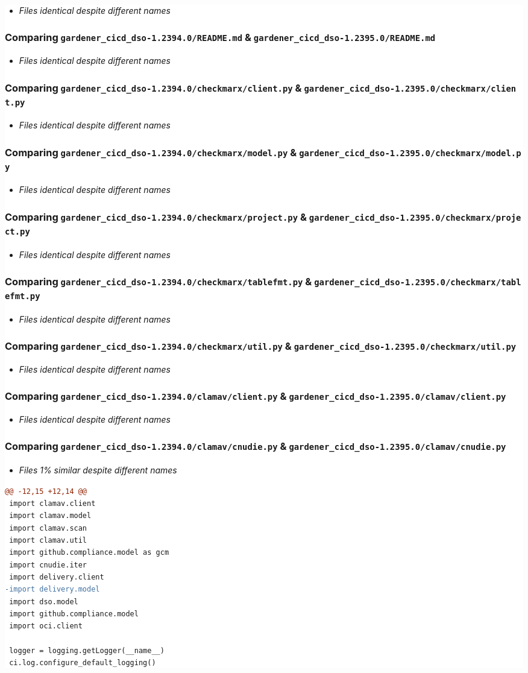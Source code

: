  * *Files identical despite different names*

### Comparing `gardener_cicd_dso-1.2394.0/README.md` & `gardener_cicd_dso-1.2395.0/README.md`

 * *Files identical despite different names*

### Comparing `gardener_cicd_dso-1.2394.0/checkmarx/client.py` & `gardener_cicd_dso-1.2395.0/checkmarx/client.py`

 * *Files identical despite different names*

### Comparing `gardener_cicd_dso-1.2394.0/checkmarx/model.py` & `gardener_cicd_dso-1.2395.0/checkmarx/model.py`

 * *Files identical despite different names*

### Comparing `gardener_cicd_dso-1.2394.0/checkmarx/project.py` & `gardener_cicd_dso-1.2395.0/checkmarx/project.py`

 * *Files identical despite different names*

### Comparing `gardener_cicd_dso-1.2394.0/checkmarx/tablefmt.py` & `gardener_cicd_dso-1.2395.0/checkmarx/tablefmt.py`

 * *Files identical despite different names*

### Comparing `gardener_cicd_dso-1.2394.0/checkmarx/util.py` & `gardener_cicd_dso-1.2395.0/checkmarx/util.py`

 * *Files identical despite different names*

### Comparing `gardener_cicd_dso-1.2394.0/clamav/client.py` & `gardener_cicd_dso-1.2395.0/clamav/client.py`

 * *Files identical despite different names*

### Comparing `gardener_cicd_dso-1.2394.0/clamav/cnudie.py` & `gardener_cicd_dso-1.2395.0/clamav/cnudie.py`

 * *Files 1% similar despite different names*

```diff
@@ -12,15 +12,14 @@
 import clamav.client
 import clamav.model
 import clamav.scan
 import clamav.util
 import github.compliance.model as gcm
 import cnudie.iter
 import delivery.client
-import delivery.model
 import dso.model
 import github.compliance.model
 import oci.client
 
 logger = logging.getLogger(__name__)
 ci.log.configure_default_logging()
```
